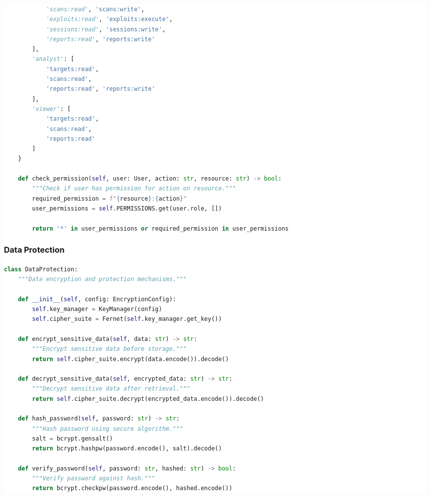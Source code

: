 ```python
            'scans:read', 'scans:write',
            'exploits:read', 'exploits:execute',
            'sessions:read', 'sessions:write',
            'reports:read', 'reports:write'
        ],
        'analyst': [
            'targets:read',
            'scans:read',
            'reports:read', 'reports:write'
        ],
        'viewer': [
            'targets:read',
            'scans:read',
            'reports:read'
        ]
    }
    
    def check_permission(self, user: User, action: str, resource: str) -> bool:
        """Check if user has permission for action on resource."""
        required_permission = f"{resource}:{action}"
        user_permissions = self.PERMISSIONS.get(user.role, [])
        
        return '*' in user_permissions or required_permission in user_permissions
```

### Data Protection

```python
class DataProtection:
    """Data encryption and protection mechanisms."""
    
    def __init__(self, config: EncryptionConfig):
        self.key_manager = KeyManager(config)
        self.cipher_suite = Fernet(self.key_manager.get_key())
    
    def encrypt_sensitive_data(self, data: str) -> str:
        """Encrypt sensitive data before storage."""
        return self.cipher_suite.encrypt(data.encode()).decode()
    
    def decrypt_sensitive_data(self, encrypted_data: str) -> str:
        """Decrypt sensitive data after retrieval."""
        return self.cipher_suite.decrypt(encrypted_data.encode()).decode()
    
    def hash_password(self, password: str) -> str:
        """Hash password using secure algorithm."""
        salt = bcrypt.gensalt()
        return bcrypt.hashpw(password.encode(), salt).decode()
    
    def verify_password(self, password: str, hashed: str) -> bool:
        """Verify password against hash."""
        return bcrypt.checkpw(password.encode(), hashed.encode())
```

